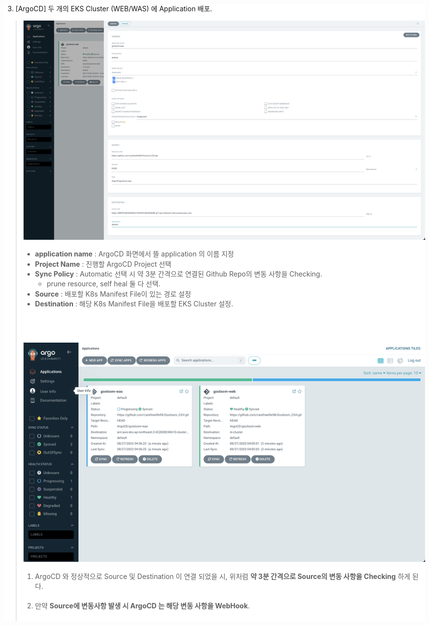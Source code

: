 3. [ArgoCD] 두 개의 EKS Cluster (WEB/WAS) 에 Application 배포.
> 
> <img src="/assets/images/CloudWave/project/deploy3.png" alt="deploy3_Procdess2" width="100%" min-width="200px" itemprop="image"><br>
> - **application name** : ArgoCD 화면에서 뜰 application 의 이름 지정
> - **Project Name** : 진행할 ArgoCD Project 선택
> - **Sync Policy** : Automatic 선택 시 약 3분 간격으로 연결된 Github Repo의 변동 사항을 Checking.  
>   - prune resource, self heal 둘 다 선택.
> - **Source** : 배포할 K8s Manifest File이 있는 경로 설정
> - **Destination** : 해당 K8s Manifest File을 배포할 EKS Cluster 설정. 
> 
> <br><br>
> 
> <img src="/assets/images/CloudWave/project/deploy4.png" alt="deploy4_Procdess2" width="100%" min-width="200px" itemprop="image"><br>
> 1. ArgoCD 와 정상적으로 Source 및 Destination 이 연결 되었을 시, 위처럼 **약 3분 간격으로 Source의 변동 사항을 Checking** 하게 된다. <br><br>
> 2. 만약 **Source에 변동사항 발생 시 ArgoCD 는 해당 변동 사항을 WebHook**. <br><br>